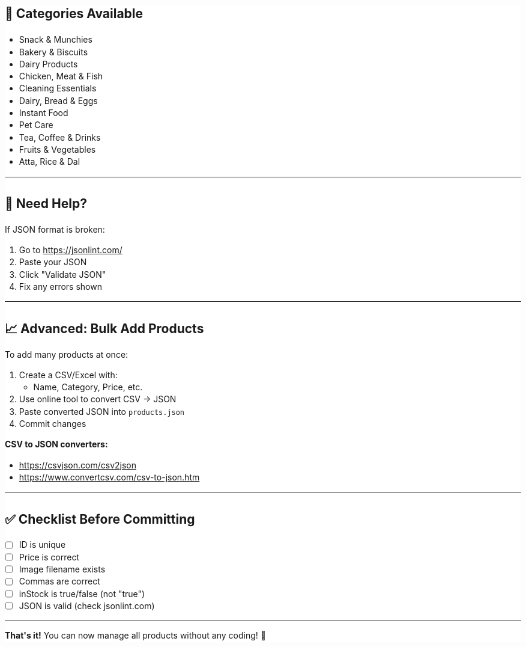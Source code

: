 
## 🎯 **Categories Available**

- Snack & Munchies
- Bakery & Biscuits
- Dairy Products
- Chicken, Meat & Fish
- Cleaning Essentials
- Dairy, Bread & Eggs
- Instant Food
- Pet Care
- Tea, Coffee & Drinks
- Fruits & Vegetables
- Atta, Rice & Dal

---

## 🔧 **Need Help?**

If JSON format is broken:
1. Go to https://jsonlint.com/
2. Paste your JSON
3. Click "Validate JSON"
4. Fix any errors shown

---

## 📈 **Advanced: Bulk Add Products**

To add many products at once:

1. Create a CSV/Excel with:
   - Name, Category, Price, etc.
2. Use online tool to convert CSV → JSON
3. Paste converted JSON into `products.json`
4. Commit changes

**CSV to JSON converters:**
- https://csvjson.com/csv2json
- https://www.convertcsv.com/csv-to-json.htm

---

## ✅ **Checklist Before Committing**

- [ ] ID is unique
- [ ] Price is correct
- [ ] Image filename exists
- [ ] Commas are correct
- [ ] inStock is true/false (not "true")
- [ ] JSON is valid (check jsonlint.com)

---

**That's it!** You can now manage all products without any coding! 🎉
